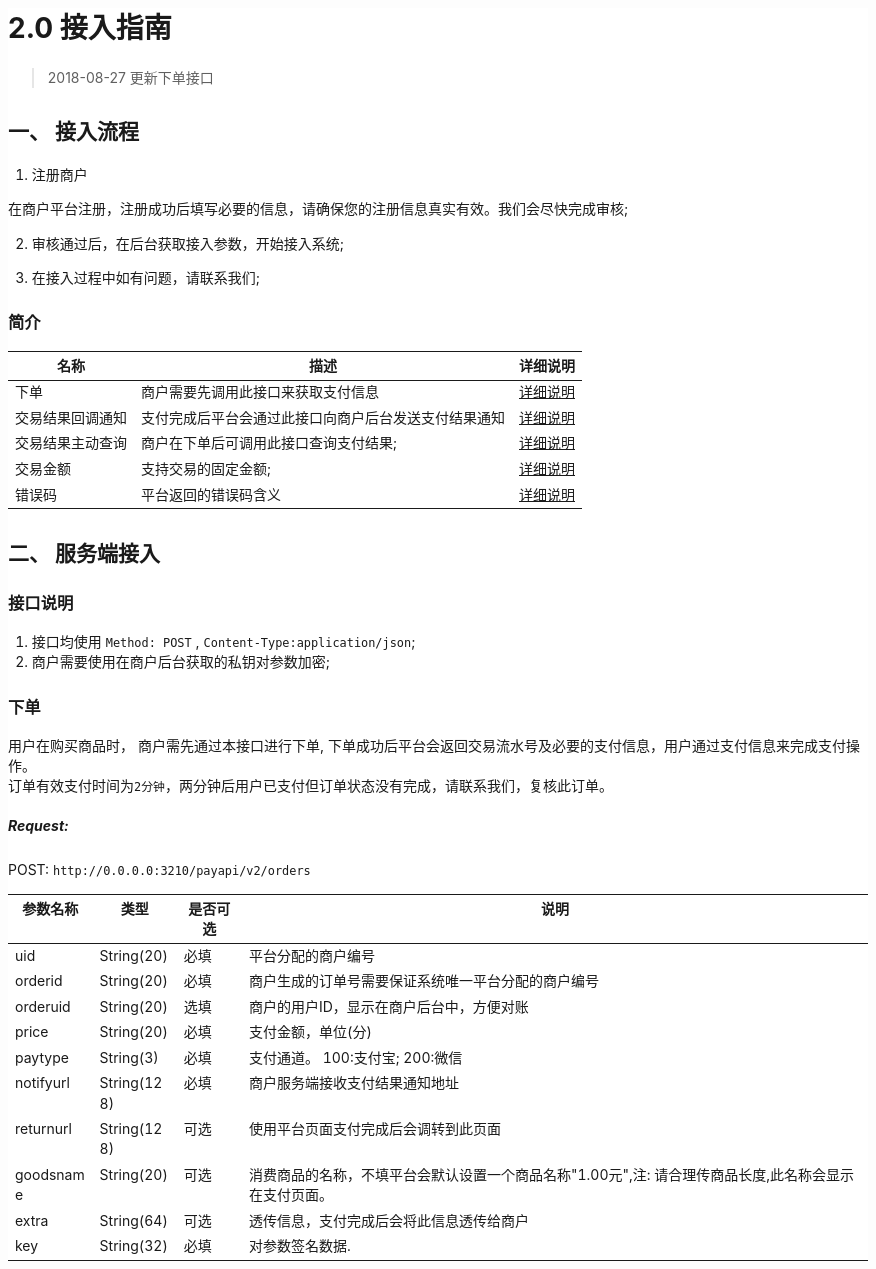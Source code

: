 # 2.0 接入指南

> 2018-08-27 更新下单接口

## 一、 接入流程  

1. 注册商户

在商户平台注册，注册成功后填写必要的信息，请确保您的注册信息真实有效。我们会尽快完成审核;

2. 审核通过后，在后台获取接入参数，开始接入系统;

4. 在接入过程中如有问题，请联系我们;

### 简介
| 名称 | 描述 | 详细说明 |
| -- | -- | --|
| 下单 | 商户需要先调用此接口来获取支付信息 | [详细说明](#%E4%B8%8B%E5%8D%95) |
| 交易结果回调通知 | 支付完成后平台会通过此接口向商户后台发送支付结果通知 | [详细说明](#交易结果回调通知) |
| 交易结果主动查询 | 商户在下单后可调用此接口查询支付结果;| [详细说明](#交易结果主动查询) |
| 交易金额 | 支持交易的固定金额;| [详细说明](#交易金额) |
| 错误码 | 平台返回的错误码含义| [详细说明](#错误码) |

## 二、 服务端接入
### 接口说明
1. 接口均使用 `Method: POST` , `Content-Type:application/json`;
2. 商户需要使用在商户后台获取的私钥对参数加密;

### 下单

用户在购买商品时， 商户需先通过本接口进行下单, 下单成功后平台会返回交易流水号及必要的支付信息，用户通过支付信息来完成支付操作。  
订单有效支付时间为`2分钟`，两分钟后用户已支付但订单状态没有完成，请联系我们，复核此订单。

##### Request:

POST: `http://0.0.0.0:3210/payapi/v2/orders`  

| 参数名称 | 类型 | 是否可选 | 说明 |
| -- | -- | -- | -- |  
| uid |  String(20) |必填 | 平台分配的商户编号 |
| orderid | String(20) | 必填 | 商户生成的订单号需要保证系统唯一平台分配的商户编号 |
| orderuid | String(20) | 选填 | 商户的用户ID，显示在商户后台中，方便对账|
| price |  String(20) | 必填 | 支付金额，单位(分) |
| paytype|  String(3) | 必填 | 支付通道。 100:支付宝; 200:微信 |
| notifyurl | String(128) | 必填 | 商户服务端接收支付结果通知地址 |
| returnurl | String(128) | 可选 | 使用平台页面支付完成后会调转到此页面|
| goodsname | String(20) | 可选 | 消费商品的名称，不填平台会默认设置一个商品名称"1.00元",注: 请合理传商品长度,此名称会显示在支付页面。|
| extra | String(64)| 可选 | 透传信息，支付完成后会将此信息透传给商户|
| key | String(32) | 必填 | 对参数签名数据.|

